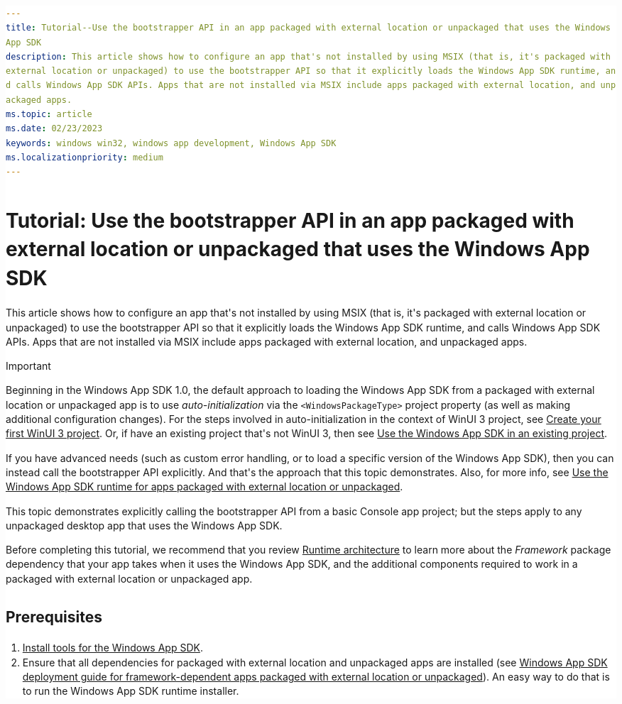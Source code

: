```yaml
---
title: Tutorial--Use the bootstrapper API in an app packaged with external location or unpackaged that uses the Windows App SDK
description: This article shows how to configure an app that's not installed by using MSIX (that is, it's packaged with external location or unpackaged) to use the bootstrapper API so that it explicitly loads the Windows App SDK runtime, and calls Windows App SDK APIs. Apps that are not installed via MSIX include apps packaged with external location, and unpackaged apps.
ms.topic: article
ms.date: 02/23/2023
keywords: windows win32, windows app development, Windows App SDK
ms.localizationpriority: medium
---
```


# Tutorial: Use the bootstrapper API in an app packaged with external location or unpackaged that uses the Windows App SDK

This article shows how to configure an app that's not installed by using MSIX (that is, it's packaged with external location or unpackaged) to use the bootstrapper API so that it explicitly loads the Windows App SDK runtime, and calls Windows App SDK APIs. Apps that are not installed via MSIX include apps packaged with external location, and unpackaged apps.

> [!IMPORTANT]
> Beginning in the Windows App SDK 1.0, the default approach to loading the Windows App SDK from a packaged with external location or unpackaged app is to use *auto-initialization* via the `<WindowsPackageType>` project property (as well as making additional configuration changes). For the steps involved in auto-initialization in the context of WinUI 3 project, see [Create your first WinUI 3 project](../winui/winui3/create-your-first-winui3-app.md). Or, if have an existing project that's not WinUI 3, then see [Use the Windows App SDK in an existing project](./use-windows-app-sdk-in-existing-project.md).
>
> If you have advanced needs (such as custom error handling, or to load a specific version of the Windows App SDK), then you can instead call the bootstrapper API explicitly. And that's the approach that this topic demonstrates. Also, for more info, see [Use the Windows App SDK runtime for apps packaged with external location or unpackaged](./use-windows-app-sdk-run-time.md).

This topic demonstrates explicitly calling the bootstrapper API from a basic Console app project; but the steps apply to any unpackaged desktop app that uses the Windows App SDK.

Before completing this tutorial, we recommend that you review [Runtime architecture](./deployment-architecture.md) to learn more about the *Framework* package dependency that your app takes when it uses the Windows App SDK, and the additional components required to work in a packaged with external location or unpackaged app.

## Prerequisites

1. [Install tools for the Windows App SDK](./set-up-your-development-environment.md#install-visual-studio).
1. Ensure that all dependencies for packaged with external location and unpackaged apps are installed (see [Windows App SDK deployment guide for framework-dependent apps packaged with external location or unpackaged](./deploy-unpackaged-apps.md#prerequisites)). An easy way to do that is to run the Windows App SDK runtime installer. 
